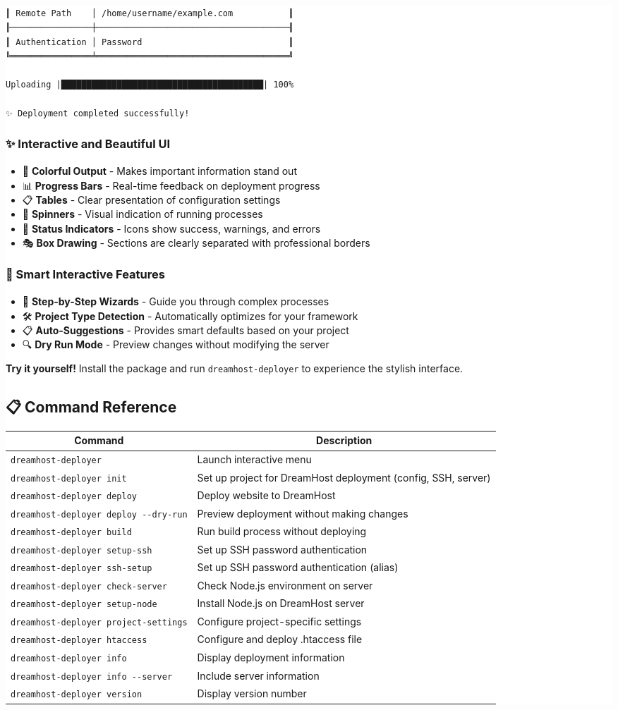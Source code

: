 ```
║ Remote Path    │ /home/username/example.com           ║
╟────────────────┼──────────────────────────────────────╢
║ Authentication │ Password                             ║
╚════════════════╧══════════════════════════════════════╝

Uploading |████████████████████████████████████████| 100%

✨ Deployment completed successfully!
```

</div>

### ✨ Interactive and Beautiful UI

- 🎨 **Colorful Output** - Makes important information stand out
- 📊 **Progress Bars** - Real-time feedback on deployment progress
- 📋 **Tables** - Clear presentation of configuration settings
- 🔄 **Spinners** - Visual indication of running processes
- 🚦 **Status Indicators** - Icons show success, warnings, and errors
- 🎭 **Box Drawing** - Sections are clearly separated with professional borders

### 🧠 Smart Interactive Features

- 📝 **Step-by-Step Wizards** - Guide you through complex processes
- 🛠️ **Project Type Detection** - Automatically optimizes for your framework
- 📋 **Auto-Suggestions** - Provides smart defaults based on your project
- 🔍 **Dry Run Mode** - Preview changes without modifying the server

**Try it yourself!** Install the package and run `dreamhost-deployer` to experience the stylish interface.

## 📋 Command Reference

| Command | Description |
|---------|-------------|
| `dreamhost-deployer` | Launch interactive menu |
| `dreamhost-deployer init` | Set up project for DreamHost deployment (config, SSH, server) |
| `dreamhost-deployer deploy` | Deploy website to DreamHost |
| `dreamhost-deployer deploy --dry-run` | Preview deployment without making changes |
| `dreamhost-deployer build` | Run build process without deploying |
| `dreamhost-deployer setup-ssh` | Set up SSH password authentication |
| `dreamhost-deployer ssh-setup` | Set up SSH password authentication (alias) |
| `dreamhost-deployer check-server` | Check Node.js environment on server |
| `dreamhost-deployer setup-node` | Install Node.js on DreamHost server |
| `dreamhost-deployer project-settings` | Configure project-specific settings |
| `dreamhost-deployer htaccess` | Configure and deploy .htaccess file |
| `dreamhost-deployer info` | Display deployment information |
| `dreamhost-deployer info --server` | Include server information |
| `dreamhost-deployer version` | Display version number |
